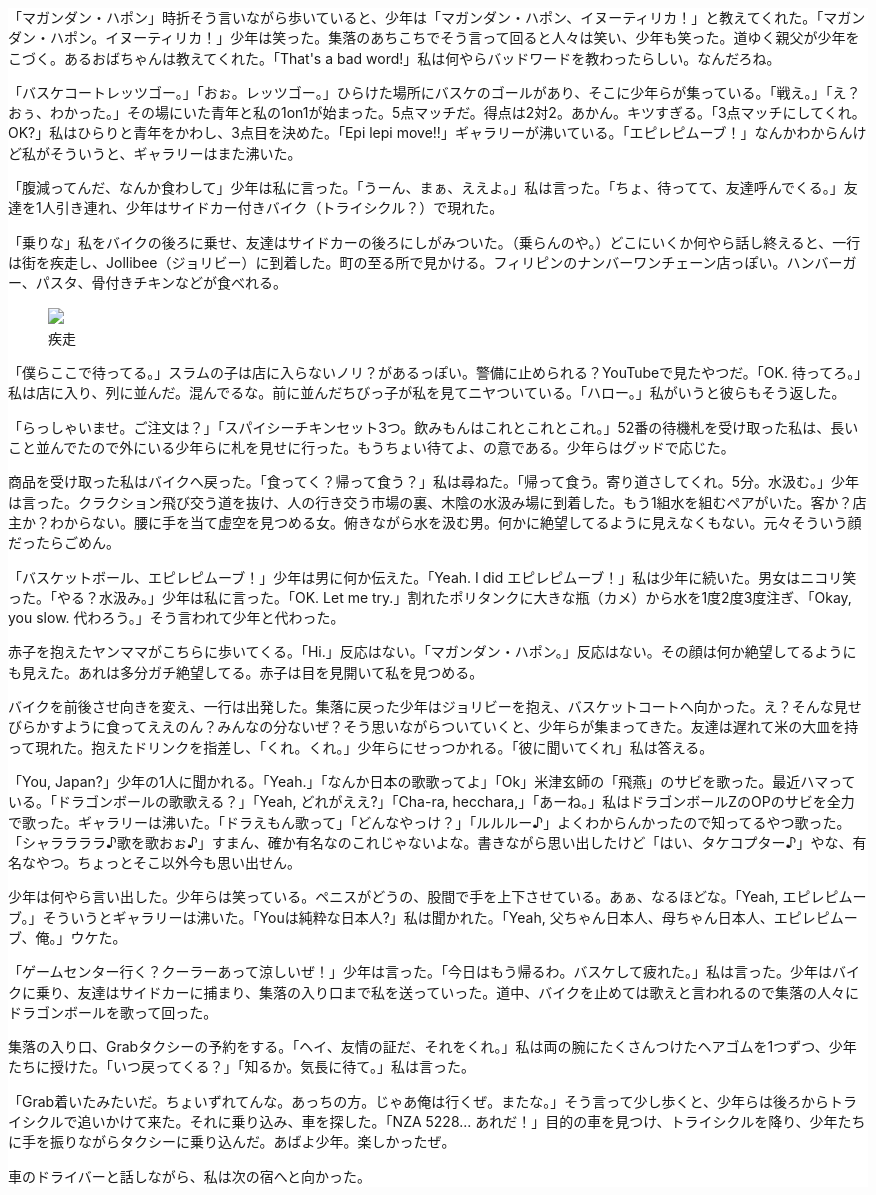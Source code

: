 「マガンダン・ハポン」時折そう言いながら歩いていると、少年は「マガンダン・ハポン、イヌーティリカ！」と教えてくれた。「マガンダン・ハポン。イヌーティリカ！」少年は笑った。集落のあちこちでそう言って回ると人々は笑い、少年も笑った。道ゆく親父が少年をこづく。あるおばちゃんは教えてくれた。「That's a bad word!」私は何やらバッドワードを教わったらしい。なんだろね。

「バスケコートレッツゴー。」「おぉ。レッツゴー。」ひらけた場所にバスケのゴールがあり、そこに少年らが集っている。「戦え。」「え？おぅ、わかった。」その場にいた青年と私の1on1が始まった。5点マッチだ。得点は2対2。あかん。キツすぎる。「3点マッチにしてくれ。OK?」私はひらりと青年をかわし、3点目を決めた。「Epi lepi move!!」ギャラリーが沸いている。「エピレピムーブ！」なんかわからんけど私がそういうと、ギャラリーはまた沸いた。

「腹減ってんだ、なんか食わして」少年は私に言った。「うーん、まぁ、ええよ。」私は言った。「ちょ、待ってて、友達呼んでくる。」友達を1人引き連れ、少年はサイドカー付きバイク（トライシクル？）で現れた。

「乗りな」私をバイクの後ろに乗せ、友達はサイドカーの後ろにしがみついた。（乗らんのや。）どこにいくか何やら話し終えると、一行は街を疾走し、Jollibee（ジョリビー）に到着した。町の至る所で見かける。フィリピンのナンバーワンチェーン店っぽい。ハンバーガー、パスタ、骨付きチキンなどが食べれる。

<figure>
  <img src='./attachments/IMG_20250907_21012064.webp' width="400" />
  <figcaption>疾走</figcaption>
</figure>

「僕らここで待ってる。」スラムの子は店に入らないノリ？があるっぽい。警備に止められる？YouTubeで見たやつだ。「OK. 待ってろ。」私は店に入り、列に並んだ。混んでるな。前に並んだちびっ子が私を見てニヤついている。「ハロー。」私がいうと彼らもそう返した。

「らっしゃいませ。ご注文は？」「スパイシーチキンセット3つ。飲みもんはこれとこれとこれ。」52番の待機札を受け取った私は、長いこと並んでたので外にいる少年らに札を見せに行った。もうちょい待てよ、の意である。少年らはグッドで応じた。

商品を受け取った私はバイクへ戻った。「食ってく？帰って食う？」私は尋ねた。「帰って食う。寄り道さしてくれ。5分。水汲む。」少年は言った。クラクション飛び交う道を抜け、人の行き交う市場の裏、木陰の水汲み場に到着した。もう1組水を組むペアがいた。客か？店主か？わからない。腰に手を当て虚空を見つめる女。俯きながら水を汲む男。何かに絶望してるように見えなくもない。元々そういう顔だったらごめん。

「バスケットボール、エピレピムーブ！」少年は男に何か伝えた。「Yeah. I did エピレピムーブ！」私は少年に続いた。男女はニコリ笑った。「やる？水汲み。」少年は私に言った。「OK. Let me try.」割れたポリタンクに大きな瓶（カメ）から水を1度2度3度注ぎ、「Okay, you slow. 代わろう。」そう言われて少年と代わった。

赤子を抱えたヤンママがこちらに歩いてくる。「Hi.」反応はない。「マガンダン・ハポン。」反応はない。その顔は何か絶望してるようにも見えた。あれは多分ガチ絶望してる。赤子は目を見開いて私を見つめる。

バイクを前後させ向きを変え、一行は出発した。集落に戻った少年はジョリビーを抱え、バスケットコートへ向かった。え？そんな見せびらかすように食ってええのん？みんなの分ないぜ？そう思いながらついていくと、少年らが集まってきた。友達は遅れて米の大皿を持って現れた。抱えたドリンクを指差し、「くれ。くれ。」少年らにせっつかれる。「彼に聞いてくれ」私は答える。

「You, Japan?」少年の1人に聞かれる。「Yeah.」「なんか日本の歌歌ってよ」「Ok」米津玄師の「飛燕」のサビを歌った。最近ハマっている。「ドラゴンボールの歌歌える？」「Yeah, どれがええ?」「Cha-ra, hecchara,」「あーね。」私はドラゴンボールZのOPのサビを全力で歌った。ギャラリーは沸いた。「ドラえもん歌って」「どんなやっけ？」「ルルルー♪」よくわからんかったので知ってるやつ歌った。「シャララララ♪歌を歌おぉ♪」すまん、確か有名なのこれじゃないよな。書きながら思い出したけど「はい、タケコプター♪」やな、有名なやつ。ちょっとそこ以外今も思い出せん。

少年は何やら言い出した。少年らは笑っている。ペニスがどうの、股間で手を上下させている。あぁ、なるほどな。「Yeah, エピレピムーブ。」そういうとギャラリーは沸いた。「Youは純粋な日本人?」私は聞かれた。「Yeah, 父ちゃん日本人、母ちゃん日本人、エピレピムーブ、俺。」ウケた。

「ゲームセンター行く？クーラーあって涼しいぜ！」少年は言った。「今日はもう帰るわ。バスケして疲れた。」私は言った。少年はバイクに乗り、友達はサイドカーに捕まり、集落の入り口まで私を送っていった。道中、バイクを止めては歌えと言われるので集落の人々にドラゴンボールを歌って回った。

集落の入り口、Grabタクシーの予約をする。「ヘイ、友情の証だ、それをくれ。」私は両の腕にたくさんつけたヘアゴムを1つずつ、少年たちに授けた。「いつ戻ってくる？」「知るか。気長に待て。」私は言った。

「Grab着いたみたいだ。ちょいずれてんな。あっちの方。じゃあ俺は行くぜ。またな。」そう言って少し歩くと、少年らは後ろからトライシクルで追いかけて来た。それに乗り込み、車を探した。「NZA 5228... あれだ！」目的の車を見つけ、トライシクルを降り、少年たちに手を振りながらタクシーに乗り込んだ。あばよ少年。楽しかったぜ。

車のドライバーと話しながら、私は次の宿へと向かった。


